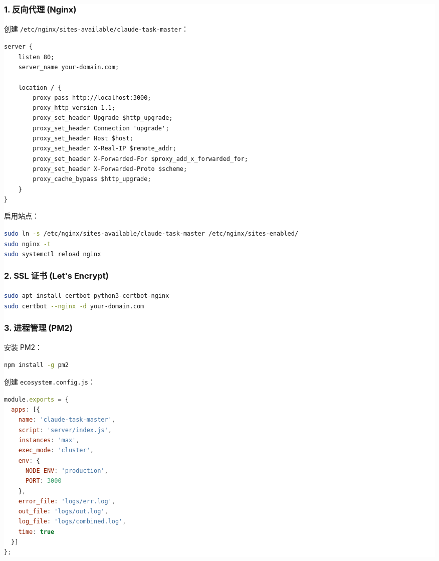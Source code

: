 ### 1. 反向代理 (Nginx)

创建 `/etc/nginx/sites-available/claude-task-master`：

```nginx
server {
    listen 80;
    server_name your-domain.com;

    location / {
        proxy_pass http://localhost:3000;
        proxy_http_version 1.1;
        proxy_set_header Upgrade $http_upgrade;
        proxy_set_header Connection 'upgrade';
        proxy_set_header Host $host;
        proxy_set_header X-Real-IP $remote_addr;
        proxy_set_header X-Forwarded-For $proxy_add_x_forwarded_for;
        proxy_set_header X-Forwarded-Proto $scheme;
        proxy_cache_bypass $http_upgrade;
    }
}
```

启用站点：

```bash
sudo ln -s /etc/nginx/sites-available/claude-task-master /etc/nginx/sites-enabled/
sudo nginx -t
sudo systemctl reload nginx
```

### 2. SSL 证书 (Let's Encrypt)

```bash
sudo apt install certbot python3-certbot-nginx
sudo certbot --nginx -d your-domain.com
```

### 3. 进程管理 (PM2)

安装 PM2：

```bash
npm install -g pm2
```

创建 `ecosystem.config.js`：

```javascript
module.exports = {
  apps: [{
    name: 'claude-task-master',
    script: 'server/index.js',
    instances: 'max',
    exec_mode: 'cluster',
    env: {
      NODE_ENV: 'production',
      PORT: 3000
    },
    error_file: 'logs/err.log',
    out_file: 'logs/out.log',
    log_file: 'logs/combined.log',
    time: true
  }]
};
```
